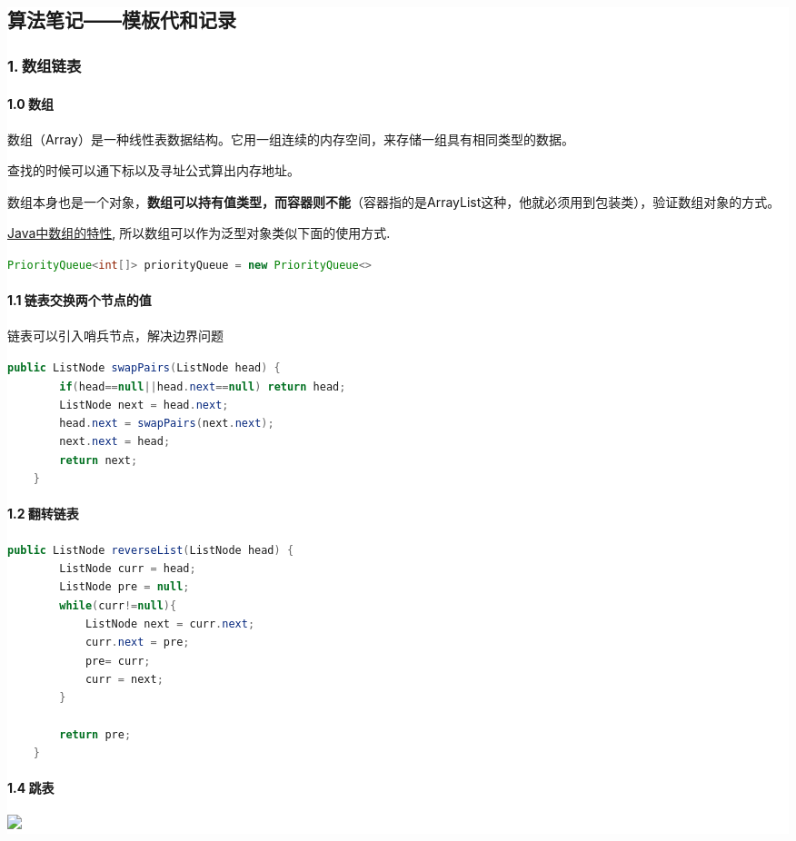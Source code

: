 ## 算法笔记——模板代和记录

### 1. 数组链表

#### 1.0 数组

数组（Array）是一种线性表数据结构。它用一组连续的内存空间，来存储一组具有相同类型的数据。

查找的时候可以通下标以及寻址公式算出内存地址。

数组本身也是一个对象，**数组可以持有值类型，而容器则不能**（容器指的是ArrayList这种，他就必须用到包装类），验证数组对象的方式。

[Java中数组的特性](https://blog.csdn.net/zhangjg_blog/article/details/16116613#t1), 所以数组可以作为泛型对象类似下面的使用方式.

```java
PriorityQueue<int[]> priorityQueue = new PriorityQueue<>
```



#### 1.1 链表交换两个节点的值

链表可以引入哨兵节点，解决边界问题

```java
public ListNode swapPairs(ListNode head) {
        if(head==null||head.next==null) return head;
        ListNode next = head.next;
        head.next = swapPairs(next.next);
        next.next = head;
        return next;
    }
```

#### 1.2 翻转链表

```java
public ListNode reverseList(ListNode head) {
        ListNode curr = head;
        ListNode pre = null;
        while(curr!=null){
            ListNode next = curr.next;
            curr.next = pre;
            pre= curr;
            curr = next;
        }

        return pre;
    }
```

#### 1.4 跳表

![](https://static001.geekbang.org/resource/image/49/65/492206afe5e2fef9f683c7cff83afa65.jpg)
